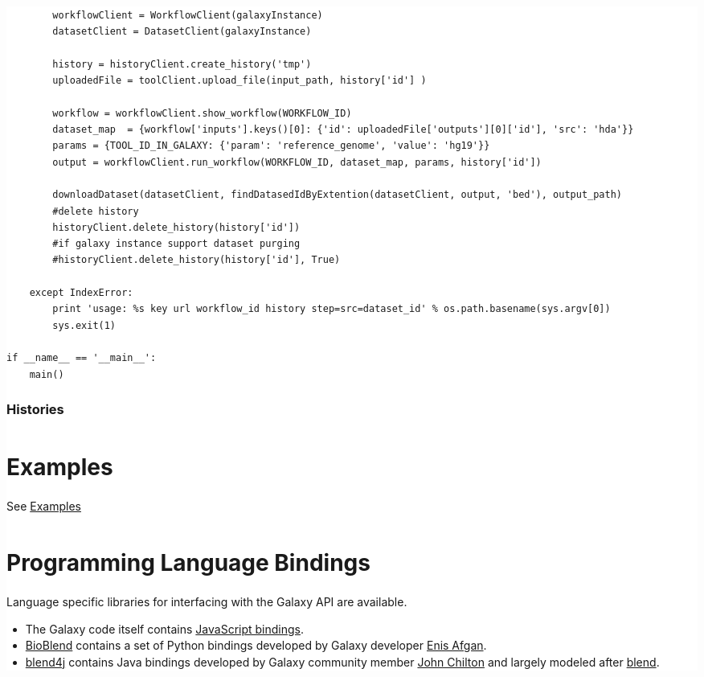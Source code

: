 ```
        workflowClient = WorkflowClient(galaxyInstance)
        datasetClient = DatasetClient(galaxyInstance)

        history = historyClient.create_history('tmp')
        uploadedFile = toolClient.upload_file(input_path, history['id'] )

        workflow = workflowClient.show_workflow(WORKFLOW_ID)
        dataset_map  = {workflow['inputs'].keys()[0]: {'id': uploadedFile['outputs'][0]['id'], 'src': 'hda'}}
        params = {TOOL_ID_IN_GALAXY: {'param': 'reference_genome', 'value': 'hg19'}}
        output = workflowClient.run_workflow(WORKFLOW_ID, dataset_map, params, history['id'])

        downloadDataset(datasetClient, findDatasedIdByExtention(datasetClient, output, 'bed'), output_path)
        #delete history
        historyClient.delete_history(history['id'])
        #if galaxy instance support dataset purging
        #historyClient.delete_history(history['id'], True)

    except IndexError:
        print 'usage: %s key url workflow_id history step=src=dataset_id' % os.path.basename(sys.argv[0])
        sys.exit(1)

if __name__ == '__main__':
    main()
```


### Histories

# Examples

See [Examples](/src/learn/api/examples/index.md)

# Programming Language Bindings

Language specific libraries for interfacing with the Galaxy API are available. 

* The Galaxy code itself contains [JavaScript bindings](https://bitbucket.org/galaxy/galaxy-central/src/tip/static/scripts/mvc).
* [BioBlend](https://github.com/afgane/bioblend) contains a set of Python bindings developed by Galaxy developer [Enis Afgan](/src/people/enis-afgan/index.md).
* [blend4j](https://github.com/jmchilton/blend4j) contains Java bindings developed by Galaxy community member [John Chilton](/src/people/john-chilton/index.md) and largely modeled after [blend](https://github.com/afgane/blend).

